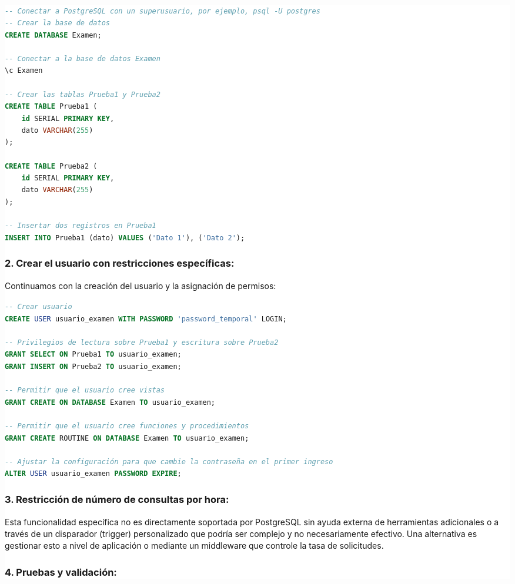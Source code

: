 ```sql
-- Conectar a PostgreSQL con un superusuario, por ejemplo, psql -U postgres
-- Crear la base de datos
CREATE DATABASE Examen;

-- Conectar a la base de datos Examen
\c Examen

-- Crear las tablas Prueba1 y Prueba2
CREATE TABLE Prueba1 (
    id SERIAL PRIMARY KEY,
    dato VARCHAR(255)
);

CREATE TABLE Prueba2 (
    id SERIAL PRIMARY KEY,
    dato VARCHAR(255)
);

-- Insertar dos registros en Prueba1
INSERT INTO Prueba1 (dato) VALUES ('Dato 1'), ('Dato 2');
```

### 2. Crear el usuario con restricciones específicas:

Continuamos con la creación del usuario y la asignación de permisos:

```sql
-- Crear usuario
CREATE USER usuario_examen WITH PASSWORD 'password_temporal' LOGIN;

-- Privilegios de lectura sobre Prueba1 y escritura sobre Prueba2
GRANT SELECT ON Prueba1 TO usuario_examen;
GRANT INSERT ON Prueba2 TO usuario_examen;

-- Permitir que el usuario cree vistas
GRANT CREATE ON DATABASE Examen TO usuario_examen;

-- Permitir que el usuario cree funciones y procedimientos
GRANT CREATE ROUTINE ON DATABASE Examen TO usuario_examen;

-- Ajustar la configuración para que cambie la contraseña en el primer ingreso
ALTER USER usuario_examen PASSWORD EXPIRE;
```

### 3. Restricción de número de consultas por hora:

Esta funcionalidad específica no es directamente soportada por PostgreSQL sin ayuda externa de herramientas adicionales o a través de un disparador (trigger) personalizado que podría ser complejo y no necesariamente efectivo. Una alternativa es gestionar esto a nivel de aplicación o mediante un middleware que controle la tasa de solicitudes.

### 4. Pruebas y validación:
